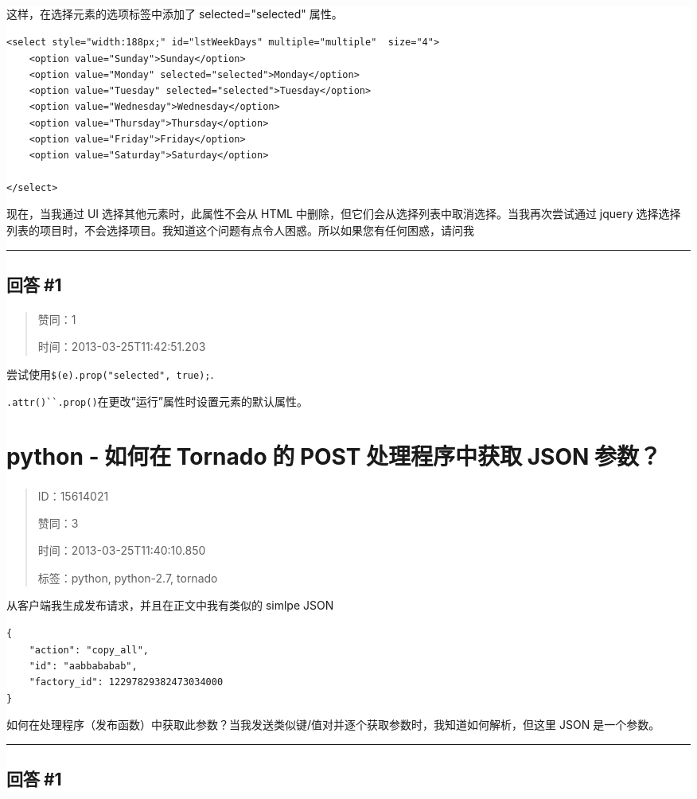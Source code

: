 这样，在选择元素的选项标签中添加了 selected="selected" 属性。

```
<select style="width:188px;" id="lstWeekDays" multiple="multiple"  size="4">
    <option value="Sunday">Sunday</option>
    <option value="Monday" selected="selected">Monday</option>
    <option value="Tuesday" selected="selected">Tuesday</option>
    <option value="Wednesday">Wednesday</option>
    <option value="Thursday">Thursday</option>
    <option value="Friday">Friday</option>
    <option value="Saturday">Saturday</option>

</select> 
```

现在，当我通过 UI 选择其他元素时，此属性不会从 HTML 中删除，但它们会从选择列表中取消选择。当我再次尝试通过 jquery 选择选择列表的项目时，不会选择项目。我知道这个问题有点令人困惑。所以如果您有任何困惑，请问我

* * *

## 回答 #1

> 赞同：1
> 
> 时间：2013-03-25T11:42:51.203

尝试使用`$(e).prop("selected", true);`.

`.attr()``.prop()`在更改“运行”属性时设置元素的默认属性。

# python - 如何在 Tornado 的 POST 处理程序中获取 JSON 参数？

> ID：15614021
> 
> 赞同：3
> 
> 时间：2013-03-25T11:40:10.850
> 
> 标签：python, python-2.7, tornado

从客户端我生成发布请求，并且在正文中我有类似的 simlpe JSON

```
{
    "action": "copy_all",
    "id": "aabbababab",
    "factory_id": 12297829382473034000
} 
```

如何在处理程序（发布函数）中获取此参数？当我发送类似键/值对并逐个获取参数时，我知道如何解析，但这里 JSON 是一个参数。

* * *

## 回答 #1
